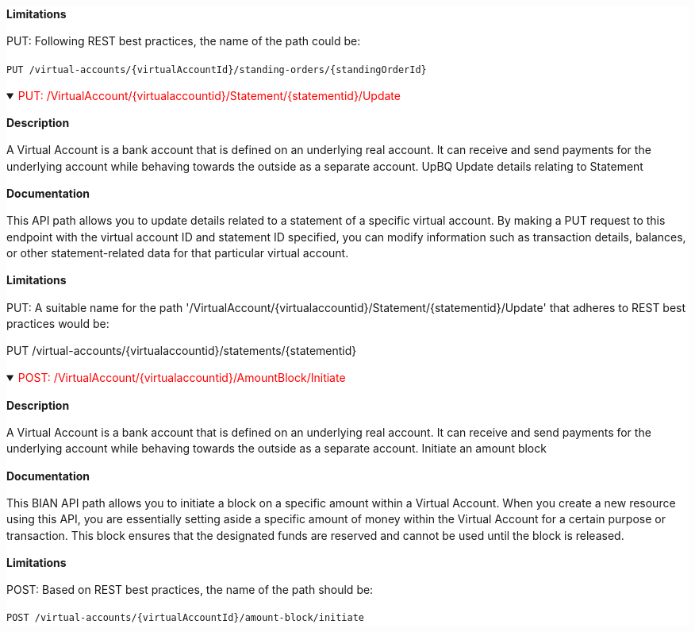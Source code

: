   **Limitations**

  PUT: Following REST best practices, the name of the path could be:

```
PUT /virtual-accounts/{virtualAccountId}/standing-orders/{standingOrderId}
```

</details>

<details open>
  <summary><span style='color:red;'>PUT: /VirtualAccount/{virtualaccountid}/Statement/{statementid}/Update</span></summary>

  **Description**

  A Virtual Account is a bank account that is defined on an underlying real account. It can receive and send payments for the underlying account while behaving towards the outside as a separate account.  UpBQ Update details relating to Statement

  **Documentation**

  This API path allows you to update details related to a statement of a specific virtual account. By making a PUT request to this endpoint with the virtual account ID and statement ID specified, you can modify information such as transaction details, balances, or other statement-related data for that particular virtual account.

  **Limitations**

  PUT: A suitable name for the path '/VirtualAccount/{virtualaccountid}/Statement/{statementid}/Update' that adheres to REST best practices would be:

PUT /virtual-accounts/{virtualaccountid}/statements/{statementid}

</details>

<details open>
  <summary><span style='color:red;'>POST: /VirtualAccount/{virtualaccountid}/AmountBlock/Initiate</span></summary>

  **Description**

  A Virtual Account is a bank account that is defined on an underlying real account. It can receive and send payments for the underlying account while behaving towards the outside as a separate account.  Initiate an amount block

  **Documentation**

  This BIAN API path allows you to initiate a block on a specific amount within a Virtual Account. When you create a new resource using this API, you are essentially setting aside a specific amount of money within the Virtual Account for a certain purpose or transaction. This block ensures that the designated funds are reserved and cannot be used until the block is released.

  **Limitations**

  POST: Based on REST best practices, the name of the path should be:

```
POST /virtual-accounts/{virtualAccountId}/amount-block/initiate
``` 
